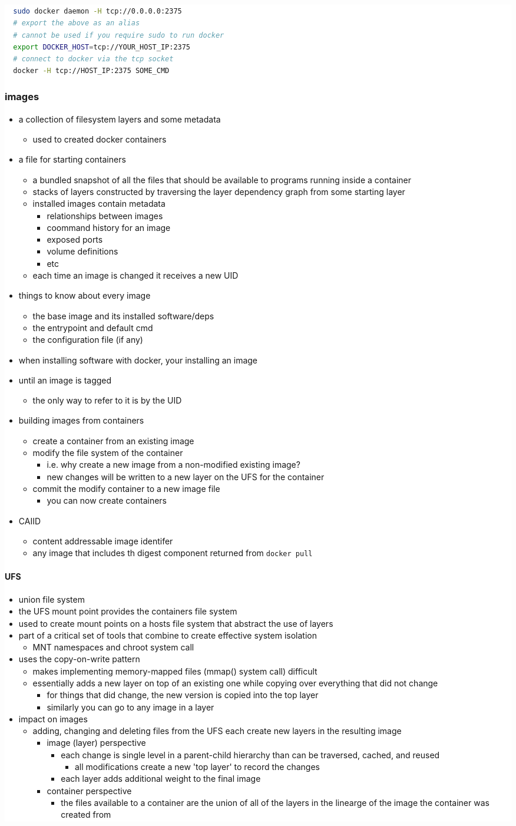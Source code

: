 ```sh
  sudo docker daemon -H tcp://0.0.0.0:2375
  # export the above as an alias
  # cannot be used if you require sudo to run docker
  export DOCKER_HOST=tcp://YOUR_HOST_IP:2375
  # connect to docker via the tcp socket
  docker -H tcp://HOST_IP:2375 SOME_CMD
```

### images

- a collection of filesystem layers and some metadata
  - used to created docker containers
- a file for starting containers
  - a bundled snapshot of all the files that should be available to programs running inside a container
  - stacks of layers constructed by traversing the layer dependency graph from some starting layer
  - installed images contain metadata
    - relationships between images
    - coommand history for an image
    - exposed ports
    - volume definitions
    - etc
  - each time an image is changed it receives a new UID
- things to know about every image

  - the base image and its installed software/deps
  - the entrypoint and default cmd
  - the configuration file (if any)

- when installing software with docker, your installing an image
- until an image is tagged
  - the only way to refer to it is by the UID
- building images from containers
  - create a container from an existing image
  - modify the file system of the container
    - i.e. why create a new image from a non-modified existing image?
    - new changes will be written to a new layer on the UFS for the container
  - commit the modify container to a new image file
    - you can now create containers
- CAIID
  - content addressable image identifer
  - any image that includes th digest component returned from `docker pull`

#### UFS

- union file system
- the UFS mount point provides the containers file system
- used to create mount points on a hosts file system that abstract the use of layers
- part of a critical set of tools that combine to create effective system isolation
  - MNT namespaces and chroot system call
- uses the copy-on-write pattern
  - makes implementing memory-mapped files (mmap() system call) difficult
  - essentially adds a new layer on top of an existing one while copying over everything that did not change
    - for things that did change, the new version is copied into the top layer
    - similarly you can go to any image in a layer
- impact on images
  - adding, changing and deleting files from the UFS each create new layers in the resulting image
    - image (layer) perspective
      - each change is single level in a parent-child hierarchy than can be traversed, cached, and reused
        - all modifications create a new 'top layer' to record the changes
      - each layer adds additional weight to the final image
    - container perspective
      - the files available to a container are the union of all of the layers in the linearge of the image the container was created from
